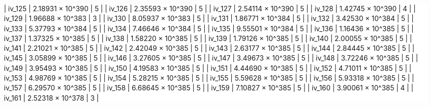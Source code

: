 | iv_125 | 2.18931 × 10^390 | 5 |
| iv_126 | 2.35593 × 10^390 | 5 |
| iv_127 | 2.54114 × 10^390 | 5 |
| iv_128 | 1.42745 × 10^390 | 4 |
| iv_129 | 1.96688 × 10^383 | 3 |
| iv_130 | 8.05937 × 10^383 | 5 |
| iv_131 | 1.86771 × 10^384 | 5 |
| iv_132 | 3.42530 × 10^384 | 5 |
| iv_133 | 5.37793 × 10^384 | 5 |
| iv_134 | 7.46646 × 10^384 | 5 |
| iv_135 | 9.55501 × 10^384 | 5 |
| iv_136 | 1.16436 × 10^385 | 5 |
| iv_137 | 1.37325 × 10^385 | 5 |
| iv_138 | 1.58220 × 10^385 | 5 |
| iv_139 | 1.79126 × 10^385 | 5 |
| iv_140 | 2.00055 × 10^385 | 5 |
| iv_141 | 2.21021 × 10^385 | 5 |
| iv_142 | 2.42049 × 10^385 | 5 |
| iv_143 | 2.63177 × 10^385 | 5 |
| iv_144 | 2.84445 × 10^385 | 5 |
| iv_145 | 3.05899 × 10^385 | 5 |
| iv_146 | 3.27605 × 10^385 | 5 |
| iv_147 | 3.49673 × 10^385 | 5 |
| iv_148 | 3.72246 × 10^385 | 5 |
| iv_149 | 3.95493 × 10^385 | 5 |
| iv_150 | 4.19583 × 10^385 | 5 |
| iv_151 | 4.44690 × 10^385 | 5 |
| iv_152 | 4.71011 × 10^385 | 5 |
| iv_153 | 4.98769 × 10^385 | 5 |
| iv_154 | 5.28215 × 10^385 | 5 |
| iv_155 | 5.59628 × 10^385 | 5 |
| iv_156 | 5.93318 × 10^385 | 5 |
| iv_157 | 6.29570 × 10^385 | 5 |
| iv_158 | 6.68645 × 10^385 | 5 |
| iv_159 | 7.10827 × 10^385 | 5 |
| iv_160 | 3.90061 × 10^385 | 4 |
| iv_161 | 2.52318 × 10^378 | 3 |
